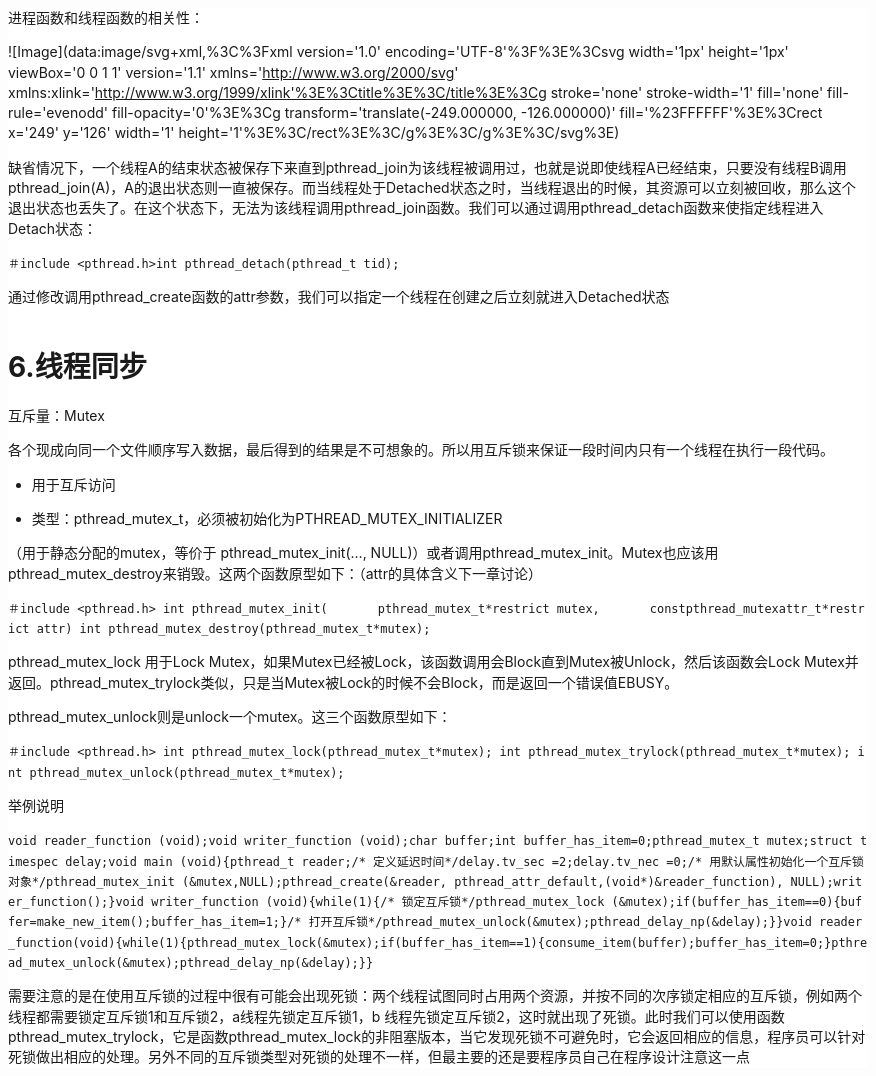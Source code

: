 进程函数和线程函数的相关性：

![Image](data:image/svg+xml,%3C%3Fxml version='1.0' encoding='UTF-8'%3F%3E%3Csvg width='1px' height='1px' viewBox='0 0 1 1' version='1.1' xmlns='http://www.w3.org/2000/svg' xmlns:xlink='http://www.w3.org/1999/xlink'%3E%3Ctitle%3E%3C/title%3E%3Cg stroke='none' stroke-width='1' fill='none' fill-rule='evenodd' fill-opacity='0'%3E%3Cg transform='translate(-249.000000, -126.000000)' fill='%23FFFFFF'%3E%3Crect x='249' y='126' width='1' height='1'%3E%3C/rect%3E%3C/g%3E%3C/g%3E%3C/svg%3E)

  

缺省情况下，一个线程A的结束状态被保存下来直到pthread_join为该线程被调用过，也就是说即使线程A已经结束，只要没有线程B调用 pthread_join(A)，A的退出状态则一直被保存。而当线程处于Detached状态之时，当线程退出的时候，其资源可以立刻被回收，那么这个退出状态也丢失了。在这个状态下，无法为该线程调用pthread_join函数。我们可以通过调用pthread_detach函数来使指定线程进入 Detach状态：

```
＃include <pthread.h>int pthread_detach(pthread_t tid);
```

通过修改调用pthread_create函数的attr参数，我们可以指定一个线程在创建之后立刻就进入Detached状态

# 6.线程同步

互斥量：Mutex

各个现成向同一个文件顺序写入数据，最后得到的结果是不可想象的。所以用互斥锁来保证一段时间内只有一个线程在执行一段代码。

- 用于互斥访问
    
- 类型：pthread_mutex_t，必须被初始化为PTHREAD_MUTEX_INITIALIZER
    

（用于静态分配的mutex，等价于 pthread_mutex_init(…, NULL)）或者调用pthread_mutex_init。Mutex也应该用pthread_mutex_destroy来销毁。这两个函数原型如下：（attr的具体含义下一章讨论）

```
＃include <pthread.h> int pthread_mutex_init(       pthread_mutex_t*restrict mutex,       constpthread_mutexattr_t*restrict attr) int pthread_mutex_destroy(pthread_mutex_t*mutex);
```

pthread_mutex_lock 用于Lock Mutex，如果Mutex已经被Lock，该函数调用会Block直到Mutex被Unlock，然后该函数会Lock Mutex并返回。pthread_mutex_trylock类似，只是当Mutex被Lock的时候不会Block，而是返回一个错误值EBUSY。

pthread_mutex_unlock则是unlock一个mutex。这三个函数原型如下：

```
＃include <pthread.h> int pthread_mutex_lock(pthread_mutex_t*mutex); int pthread_mutex_trylock(pthread_mutex_t*mutex); int pthread_mutex_unlock(pthread_mutex_t*mutex);
```

举例说明

```
void reader_function (void);void writer_function (void);char buffer;int buffer_has_item=0;pthread_mutex_t mutex;struct timespec delay;void main (void){pthread_t reader;/* 定义延迟时间*/delay.tv_sec =2;delay.tv_nec =0;/* 用默认属性初始化一个互斥锁对象*/pthread_mutex_init (&mutex,NULL);pthread_create(&reader, pthread_attr_default,(void*)&reader_function), NULL);writer_function();}void writer_function (void){while(1){/* 锁定互斥锁*/pthread_mutex_lock (&mutex);if(buffer_has_item==0){buffer=make_new_item();buffer_has_item=1;}/* 打开互斥锁*/pthread_mutex_unlock(&mutex);pthread_delay_np(&delay);}}void reader_function(void){while(1){pthread_mutex_lock(&mutex);if(buffer_has_item==1){consume_item(buffer);buffer_has_item=0;}pthread_mutex_unlock(&mutex);pthread_delay_np(&delay);}}
```

需要注意的是在使用互斥锁的过程中很有可能会出现死锁：两个线程试图同时占用两个资源，并按不同的次序锁定相应的互斥锁，例如两个线程都需要锁定互斥锁1和互斥锁2，a线程先锁定互斥锁1，b 线程先锁定互斥锁2，这时就出现了死锁。此时我们可以使用函数 pthread_mutex_trylock，它是函数pthread_mutex_lock的非阻塞版本，当它发现死锁不可避免时，它会返回相应的信息，程序员可以针对死锁做出相应的处理。另外不同的互斥锁类型对死锁的处理不一样，但最主要的还是要程序员自己在程序设计注意这一点
